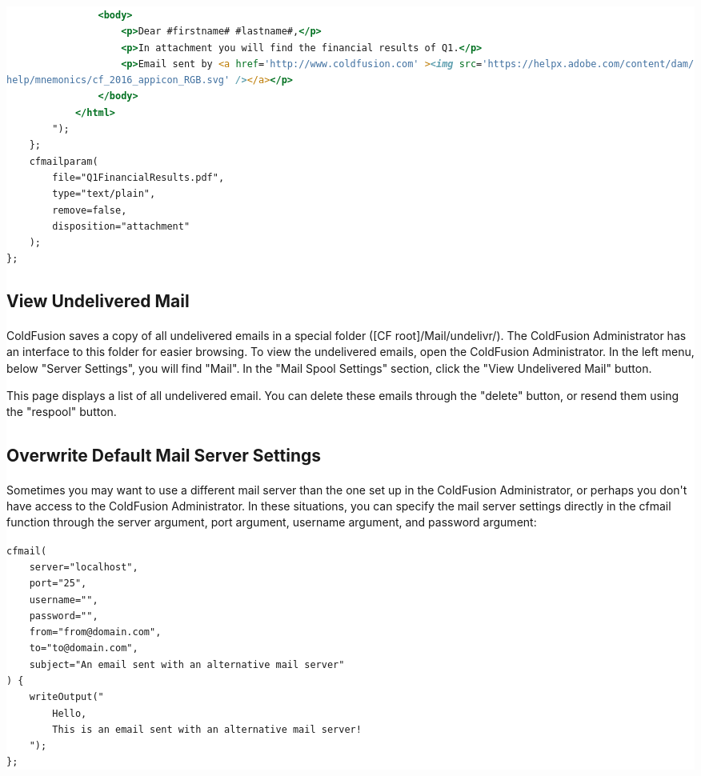 ```cfml
                <body>
                    <p>Dear #firstname# #lastname#,</p>
                    <p>In attachment you will find the financial results of Q1.</p>
                    <p>Email sent by <a href='http://www.coldfusion.com' ><img src='https://helpx.adobe.com/content/dam/help/mnemonics/cf_2016_appicon_RGB.svg' /></a></p>
                </body>
            </html>
        ");
    };
    cfmailparam(
        file="Q1FinancialResults.pdf", 
        type="text/plain", 
        remove=false, 
        disposition="attachment"
    );
};
```

View Undelivered Mail
---------------------

ColdFusion saves a copy of all undelivered emails in a special folder
([CF root]/Mail/undelivr/). The ColdFusion Administrator has an
interface to this folder for easier browsing. To view the undelivered
emails, open the ColdFusion Administrator. In the left menu, below
"Server Settings", you will find "Mail". In the "Mail Spool Settings"
section, click the "View Undelivered Mail" button.

This page displays a list of all undelivered email. You can delete these
emails through the "delete" button, or resend them using the "respool"
button.

Overwrite Default Mail Server Settings
--------------------------------------

Sometimes you may want to use a different mail server than the one set
up in the ColdFusion Administrator, or perhaps you don't have access to
the ColdFusion Administrator. In these situations, you can specify the
mail server settings directly in the cfmail function through the server
argument, port argument, username argument, and password argument:

```cfml
cfmail(
    server="localhost", 
    port="25", 
    username="", 
    password="", 
    from="from@domain.com", 
    to="to@domain.com", 
    subject="An email sent with an alternative mail server"
) {
    writeOutput("
        Hello,
        This is an email sent with an alternative mail server!
    ");
};
```

